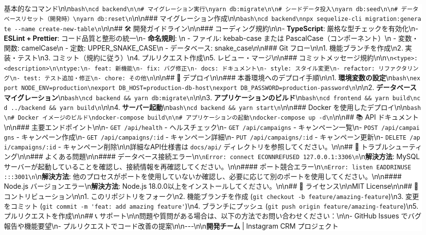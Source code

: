 基本的なコマンド\n\n```bash\ncd backend\n\n# マイグレーション実行\nyarn db:migrate\n\n# シードデータ投入\nyarn db:seed\n\n# データベースリセット（開発時）\nyarn db:reset\n```\n\n### マイグレーション作成\n\n```bash\ncd backend\nnpx sequelize-cli migration:generate --name create-new-table\n```\n\n## 🛠 開発ガイドライン\n\n### コーディング規約\n\n- **TypeScript**: 厳格な型チェックを有効化\n- **ESLint + Prettier**: コード品質と整形の統一\n- **命名規則**: \n  - ファイル: kebab-case または PascalCase（コンポーネント）\n  - 変数・関数: camelCase\n  - 定数: UPPER_SNAKE_CASE\n  - データベース: snake_case\n\n### Git フロー\n\n1. 機能ブランチを作成\n2. 実装・テスト\n3. コミット（規約に従う）\n4. プルリクエスト作成\n5. レビュー・マージ\n\n### コミットメッセージ規約\n\n```\n<type>: <description>\n\ntype:\n- feat: 新機能\n- fix: バグ修正\n- docs: ドキュメント\n- style: スタイル変更\n- refactor: リファクタリング\n- test: テスト追加・修正\n- chore: その他\n```\n\n## 🚀 デプロイ\n\n### 本番環境へのデプロイ手順\n\n1. **環境変数の設定**\n```bash\nexport NODE_ENV=production\nexport DB_HOST=production-db-host\nexport DB_PASSWORD=production-password\n```\n\n2. **データベースマイグレーション**\n```bash\ncd backend && yarn db:migrate\n```\n\n3. **アプリケーションのビルド**\n```bash\ncd frontend && yarn build\ncd ../backend && yarn build\n```\n\n4. **サーバー起動**\n```bash\ncd backend && yarn start\n```\n\n### Docker を使用したデプロイ\n\n```bash\n# Docker イメージのビルド\ndocker-compose build\n\n# アプリケーションの起動\ndocker-compose up -d\n```\n\n## 📚 API ドキュメント\n\n### 主要エンドポイント\n\n- `GET /api/health` - ヘルスチェック\n- `GET /api/campaigns` - キャンペーン一覧\n- `POST /api/campaigns` - キャンペーン作成\n- `GET /api/campaigns/:id` - キャンペーン詳細\n- `PUT /api/campaigns/:id` - キャンペーン更新\n- `DELETE /api/campaigns/:id` - キャンペーン削除\n\n詳細なAPI仕様書は `docs/api/` ディレクトリを参照してください。\n\n## 🔧 トラブルシューティング\n\n### よくある問題\n\n#### データベース接続エラー\n```\nError: connect ECONNREFUSED 127.0.0.1:3306\n```\n**解決方法**: MySQLサーバーが起動していることを確認し、接続情報を再確認してください。\n\n#### ポート競合エラー\n```\nError: listen EADDRINUSE :::3001\n```\n**解決方法**: 他のプロセスがポートを使用していないか確認し、必要に応じて別のポートを使用してください。\n\n#### Node.js バージョンエラー\n**解決方法**: Node.js 18.0.0以上をインストールしてください。\n\n## 📝 ライセンス\n\nMIT License\n\n## 👥 コントリビューション\n\n1. このリポジトリをフォーク\n2. 機能ブランチを作成 (`git checkout -b feature/amazing-feature`)\n3. 変更をコミット (`git commit -m 'feat: add amazing feature'`)\n4. ブランチにプッシュ (`git push origin feature/amazing-feature`)\n5. プルリクエストを作成\n\n## 📞 サポート\n\n問題や質問がある場合は、以下の方法でお問い合わせください：\n\n- GitHub Issues でバグ報告や機能要望\n- プルリクエストでコード改善の提案\n\n---\n\n**開発チーム** | Instagram CRM プロジェクト